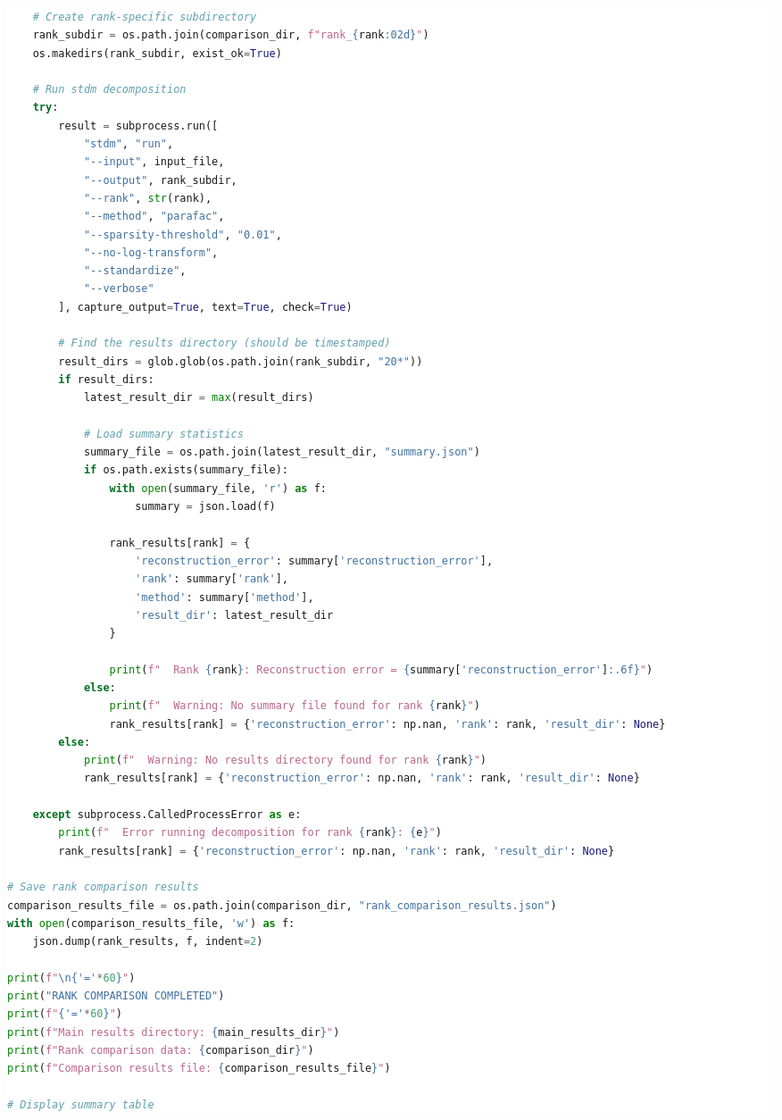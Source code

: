 ``` python
    # Create rank-specific subdirectory
    rank_subdir = os.path.join(comparison_dir, f"rank_{rank:02d}")
    os.makedirs(rank_subdir, exist_ok=True)
    
    # Run stdm decomposition
    try:
        result = subprocess.run([
            "stdm", "run",
            "--input", input_file,
            "--output", rank_subdir,
            "--rank", str(rank),
            "--method", "parafac",
            "--sparsity-threshold", "0.01",
            "--no-log-transform",
            "--standardize",
            "--verbose"
        ], capture_output=True, text=True, check=True)
        
        # Find the results directory (should be timestamped)
        result_dirs = glob.glob(os.path.join(rank_subdir, "20*"))
        if result_dirs:
            latest_result_dir = max(result_dirs)
            
            # Load summary statistics
            summary_file = os.path.join(latest_result_dir, "summary.json")
            if os.path.exists(summary_file):
                with open(summary_file, 'r') as f:
                    summary = json.load(f)
                
                rank_results[rank] = {
                    'reconstruction_error': summary['reconstruction_error'],
                    'rank': summary['rank'],
                    'method': summary['method'],
                    'result_dir': latest_result_dir
                }
                
                print(f"  Rank {rank}: Reconstruction error = {summary['reconstruction_error']:.6f}")
            else:
                print(f"  Warning: No summary file found for rank {rank}")
                rank_results[rank] = {'reconstruction_error': np.nan, 'rank': rank, 'result_dir': None}
        else:
            print(f"  Warning: No results directory found for rank {rank}")
            rank_results[rank] = {'reconstruction_error': np.nan, 'rank': rank, 'result_dir': None}
            
    except subprocess.CalledProcessError as e:
        print(f"  Error running decomposition for rank {rank}: {e}")
        rank_results[rank] = {'reconstruction_error': np.nan, 'rank': rank, 'result_dir': None}

# Save rank comparison results
comparison_results_file = os.path.join(comparison_dir, "rank_comparison_results.json")
with open(comparison_results_file, 'w') as f:
    json.dump(rank_results, f, indent=2)

print(f"\n{'='*60}")
print("RANK COMPARISON COMPLETED")
print(f"{'='*60}")
print(f"Main results directory: {main_results_dir}")
print(f"Rank comparison data: {comparison_dir}")
print(f"Comparison results file: {comparison_results_file}")

# Display summary table
```